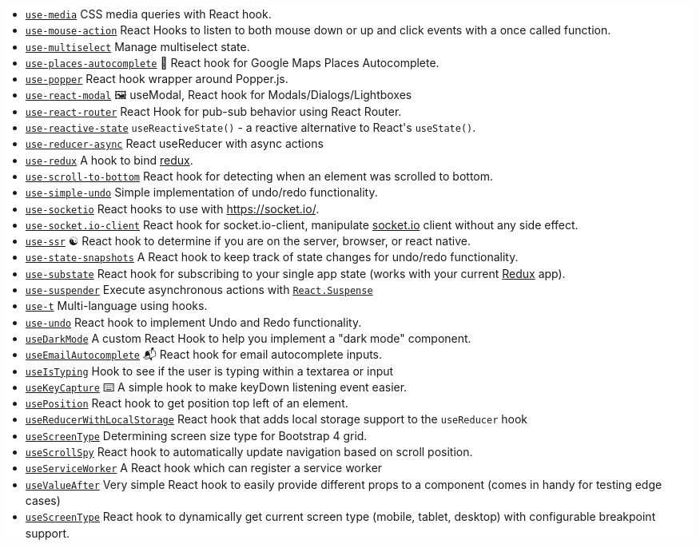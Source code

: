 - [`use-media`](https://github.com/streamich/use-media) CSS media queries with React hook.
- [`use-mouse-action`](https://github.com/dimitrinicolas/use-mouse-action) React Hooks to listen to both mouse down or up and click events with a once called function.
- [`use-multiselect`](https://github.com/jschloer/use-multiselect) Manage multiselect state.
- [`use-places-autocomplete`](https://github.com/wellyshen/use-places-autocomplete) 📍 React hook for Google Maps Places Autocomplete.
- [`use-popper`](https://github.com/sandiiarov/use-popper) React hook wrapper around Popper.js.
- [`use-react-modal`](https://github.com/alex-cory/use-react-modal) 🖼 useModal, React hook for Modals/Dialogs/Lightboxes
- [`use-react-router`](https://github.com/CharlesStover/use-react-router) React Hook for pub-sub behavior using React Router.
- [`use-reactive-state`](https://github.com/tedstoychev/use-reactive-state) `useReactiveState()` - a reactive alternative to React's `useState()`.
- [`use-reducer-async`](https://github.com/dai-shi/use-reducer-async) React useReducer with async actions
- [`use-redux`](https://github.com/flepretre/use-redux) A hook to bind [redux](https://redux.js.org).
- [`use-scroll-to-bottom`](https://github.com/tudorgergely/use-scroll-to-bottom) React hook for detecting when an element was scrolled to bottom.
- [`use-simple-undo`](https://github.com/sandiiarov/use-simple-undo) Simple implementation of undo/redo functionality.
- [`use-socketio`](https://github.com/mfrachet/use-socketio) React hooks to use with https://socket.io/.
- [`use-socket.io-client`](https://github.com/iamgyz/use-socket.io-client) React hook for socket.io-client, manipulate [socket.io](https://socket.io) client without any side effect.
- [`use-ssr`](https://github.com/alex-cory/use-ssr) ☯️ React hook to determine if you are on the server, browser, or react native.
- [`use-state-snapshots`](https://github.com/haydn/use-state-snapshots) A React hook to keep track of state changes for undo/redo functionality.
- [`use-substate`](https://github.com/philipp-spiess/use-substate) React hook for subscribing to your single app state (works with your current [Redux](https://redux.js.org/) app).
- [`use-suspender`](https://github.com/octet-stream/use-suspender) Execute asynchronous actions with [`React.Suspense`](https://reactjs.org/docs/react-api.html#reactsuspense)
- [`use-t`](https://github.com/streamich/use-t) Multi-language using hooks.
- [`use-undo`](https://github.com/xxhomey19/use-undo) React hook to implement Undo and Redo functionality.
- [`useDarkMode`](https://github.com/donavon/use-dark-mode) A custom React Hook to help you implement a "dark mode" component.
- [`useEmailAutocomplete`](https://github.com/alex-cory/use-email-autocomplete) 📬 React hook for email autocomplete inputs.
- [`useIsTyping`](https://github.com/KATT/use-is-typing) Hook to see if the user is typing within a textarea or input
- [`useKeyCapture`](https://github.com/pranesh239/use-key-capture) ⌨️ A simple hook to make keyDown listening event easier.
- [`usePosition`](https://github.com/tranbathanhtung/usePosition) React hook to get position top left of an element.
- [`useReducerWithLocalStorage`](https://github.com/Tweries/useReducerWithLocalStorage) React hook that adds local storage support to the `useReducer` hook
- [`useScreenType`](https://github.com/pankod/react-hooks-screen-type) Determining screen size type for Bootstrap 4 grid.
- [`useScrollSpy`](https://github.com/Purii/react-use-scrollspy) React hook to automatically update navigation based on scroll position.
- [`useServiceWorker`](https://github.com/JCofman/react-hook-use-service-worker) A React hook which can register a service worker
- [`useValueAfter`](https://github.com/bboydflo/use-value-after) Very simple React hook to easily provide different props to a component (comes in handy for testing edge cases)
- [`useScreenType`](https://github.com/wednesday-solutions/react-screentype-hook) React hook to dynamically get current screen type (mobile, tablet, desktop) with configurable breakpoint support.
